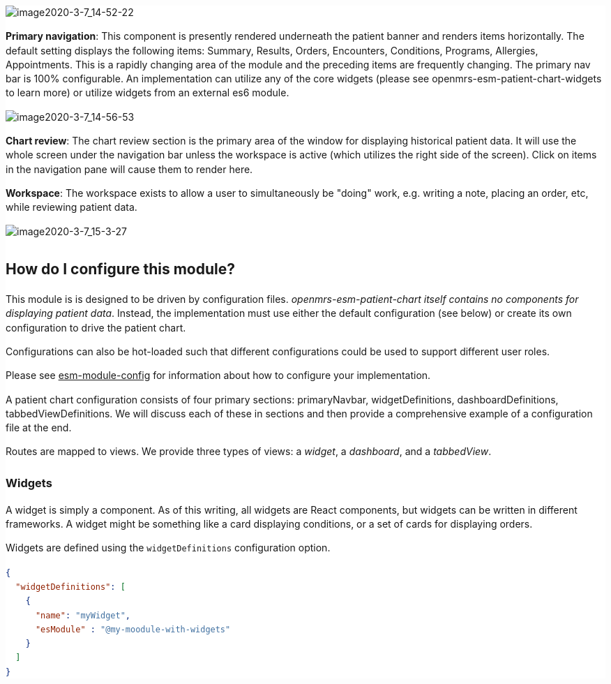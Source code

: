 ![image2020-3-7_14-52-22](https://user-images.githubusercontent.com/1031876/81237394-65060500-8fb4-11ea-8318-39031036303e.png)

**Primary navigation**: This component is presently rendered underneath the patient banner and renders items horizontally. The default setting displays the following items: Summary, Results, Orders, Encounters, Conditions, Programs, Allergies, Appointments. This is a rapidly changing area of the module and the preceding items are frequently changing. The primary nav bar is 100% configurable. An implementation can utilize any of the core widgets (please see openmrs-esm-patient-chart-widgets to learn more) or utilize widgets from an external es6 module. 

![image2020-3-7_14-56-53](https://user-images.githubusercontent.com/1031876/81237430-82d36a00-8fb4-11ea-94ac-f1c7e1622656.png)

**Chart review**: The chart review section is the primary area of the window for displaying historical patient data. It will use the whole screen under the navigation bar unless the workspace is active (which utilizes the right side of the screen). Click on items in the navigation pane will cause them to render here. 

**Workspace**: The workspace exists to allow a user to simultaneously be "doing" work, e.g. writing a note, placing an order, etc, while reviewing patient data. 

![image2020-3-7_15-3-27](https://user-images.githubusercontent.com/1031876/81237493-a3032900-8fb4-11ea-8e25-0bac0377f173.png)

## How do I configure this module?

This module is is designed to be driven by configuration files. 
*openmrs-esm-patient-chart itself contains no components for displaying 
patient data*. Instead, the implementation must use either the default 
configuration (see below) or create its own configuration to drive the 
patient chart.

Configurations can also be hot-loaded such that different 
configurations could be used to support different user roles. 

Please see 
[esm-module-config](https://github.com/openmrs/openmrs-esm-module-config#openmrs-esm-config)
for information about how to configure your implementation.

A patient chart configuration consists of four primary sections: primaryNavbar, 
widgetDefinitions, dashboardDefinitions, tabbedViewDefinitions. We will discuss 
each of these in sections and then provide a comprehensive example of a configuration 
file at the end. 

Routes are mapped to views. We provide three types of views: a *widget*, a *dashboard*,
and a *tabbedView*. 

### Widgets

A widget is simply a component. As of this writing, all widgets are React components,
but widgets can be written in different frameworks.
A widget might be something like a card displaying conditions, or a set of cards
for displaying orders.

Widgets are defined using the `widgetDefinitions` configuration option. 

```json
{
  "widgetDefinitions": [
    {
      "name": "myWidget",
      "esModule" : "@my-moodule-with-widgets"
    }
  ]
}
```
